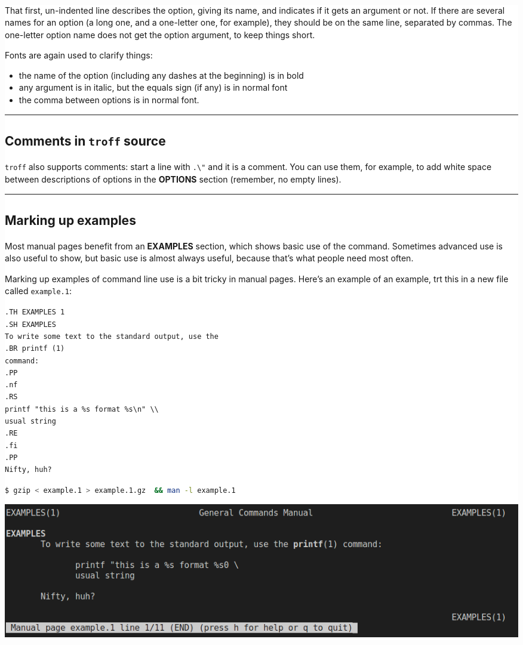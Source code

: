 That first, un-indented line describes the option, giving its name, and indicates if it gets an argument or not. If there are several names for an option (a long one, and a one-letter one, for example), they should be on the same line, separated by commas. The one-letter option name does not get the option argument, to keep things short.

Fonts are again used to clarify things:
- the name of the option (including any dashes at the beginning) is in bold
- any argument is in italic, but the equals sign (if any) is in normal font
- the comma between options is in normal font.


----

## Comments in `troff` source
`troff` also supports comments: start a line with `.\"` and it is a comment. You can use them, for example, to add white space between descriptions of options in the **OPTIONS** section (remember, no empty lines).

----

## Marking up examples

Most manual pages benefit from an **EXAMPLES** section, which shows basic use of the command. Sometimes advanced use is also useful to show, but basic use is almost always useful, because that’s what people need most often.

Marking up examples of command line use is a bit tricky in manual pages. Here’s an example of an example, trt this in a new file called `example.1`:

```
.TH EXAMPLES 1
.SH EXAMPLES
To write some text to the standard output, use the
.BR printf (1)
command:
.PP
.nf
.RS
printf "this is a %s format %s\n" \\
usual string
.RE
.fi
.PP
Nifty, huh?
```

```sh
$ gzip < example.1 > example.1.gz  && man -l example.1
```
<div align=center>

![](./figures/example1.png)
